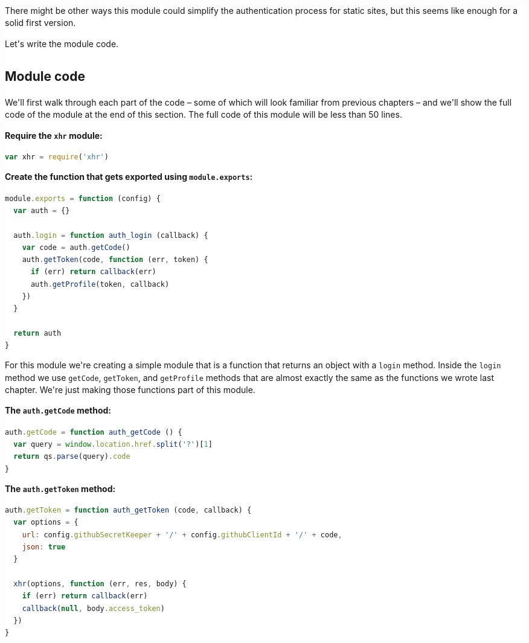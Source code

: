 There might be other ways this module could simplify the authentication process for static sites, but this seems like enough for a solid first version.

Let's write the module code.

## Module code

We'll first walk through each part of the code – some of which will look familiar from previous chapters – and we'll show the full code of the module at the end of this section. The full code of this module will be less than 50 lines.


**Require the `xhr` module:**

```js
var xhr = require('xhr')
```

**Create the function that gets exported using `module.exports`:**

```js
module.exports = function (config) {
  var auth = {}

  auth.login = function auth_login (callback) {
    var code = auth.getCode()
    auth.getToken(code, function (err, token) {
      if (err) return callback(err)
      auth.getProfile(token, callback)
    })
  }

  return auth
}
```

For this module we're creating a simple module that is a function that returns an object with a `login` method. Inside the `login` method we use `getCode`, `getToken`, and `getProfile` methods that are almost exactly the same as the functions we wrote last chapter. We're just making those functions part of this module.

**The `auth.getCode` method:**

```js
auth.getCode = function auth_getCode () {
  var query = window.location.href.split('?')[1]
  return qs.parse(query).code
}
```

**The `auth.getToken` method:**  

```js
auth.getToken = function auth_getToken (code, callback) {
  var options = {
    url: config.githubSecretKeeper + '/' + config.githubClientId + '/' + code,
    json: true
  }

  xhr(options, function (err, res, body) {
    if (err) return callback(err)
    callback(null, body.access_token)
  })
}
```
